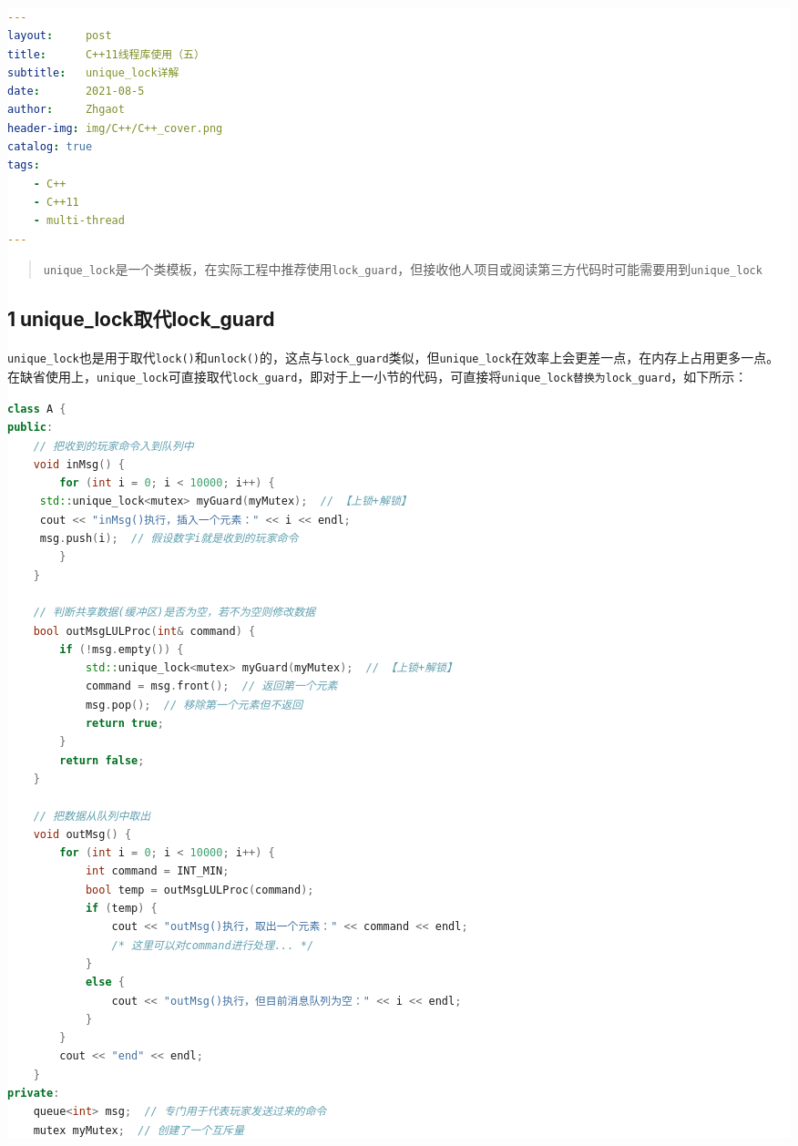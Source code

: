 ```yaml
---
layout:     post
title:      C++11线程库使用（五）
subtitle:   unique_lock详解
date:       2021-08-5
author:     Zhgaot
header-img: img/C++/C++_cover.png
catalog: true
tags:
    - C++
    - C++11
    - multi-thread
---
```


> `unique_lock`是一个类模板，在实际工程中推荐使用`lock_guard`，但接收他人项目或阅读第三方代码时可能需要用到`unique_lock`

## 1  unique_lock取代lock_guard

`unique_lock`也是用于取代`lock()`和`unlock()`的，这点与`lock_guard`类似，但`unique_lock`在效率上会更差一点，在内存上占用更多一点。在缺省使用上，`unique_lock`可直接取代`lock_guard`，即对于上一小节的代码，可直接将`unique_lock替换为lock_guard`，如下所示：

```cpp
class A {
public:
	// 把收到的玩家命令入到队列中
	void inMsg() {
		for (int i = 0; i < 10000; i++) {
     std::unique_lock<mutex> myGuard(myMutex);  // 【上锁+解锁】
     cout << "inMsg()执行，插入一个元素：" << i << endl;
     msg.push(i);  // 假设数字i就是收到的玩家命令
		}
	}

	// 判断共享数据(缓冲区)是否为空，若不为空则修改数据
	bool outMsgLULProc(int& command) {
		if (!msg.empty()) {
			std::unique_lock<mutex> myGuard(myMutex);  // 【上锁+解锁】
			command = msg.front();  // 返回第一个元素
			msg.pop();  // 移除第一个元素但不返回
			return true;
		}
		return false;
	}

	// 把数据从队列中取出
	void outMsg() {
		for (int i = 0; i < 10000; i++) {
			int command = INT_MIN;
			bool temp = outMsgLULProc(command);
			if (temp) {
				cout << "outMsg()执行，取出一个元素：" << command << endl;
				/* 这里可以对command进行处理... */
			}
			else {
				cout << "outMsg()执行，但目前消息队列为空：" << i << endl;
			}
		}
		cout << "end" << endl;
	}
private:
	queue<int> msg;  // 专门用于代表玩家发送过来的命令
	mutex myMutex;  // 创建了一个互斥量
```